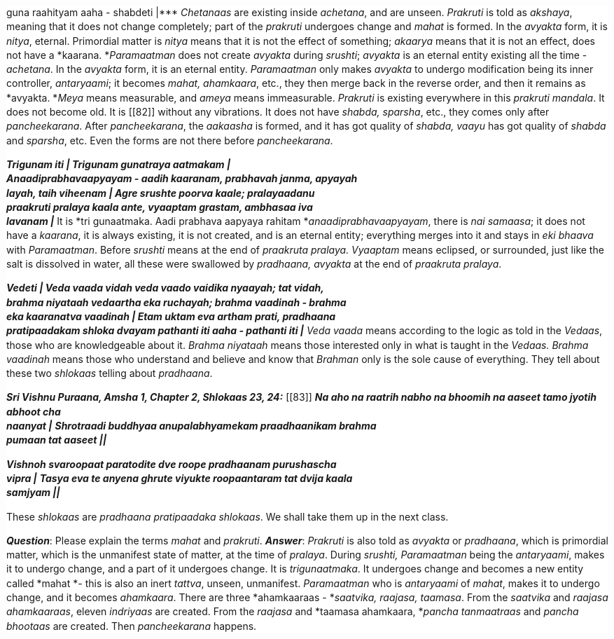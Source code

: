 guna raahityam aaha - shabdeti |*** *Chetanaas* are existing inside *achetana*, and are unseen. *Prakruti* is told as *akshaya*, meaning that it does not change completely; part of the *prakruti* undergoes change and *mahat* is formed. In the *avyakta* form, it is *nitya*, eternal. Primordial matter is *nitya* means that it is not the effect of something; *akaarya* means that it is not an effect, does not have a *kaarana. **Paramaatman* does not create *avyakta* during *srushti*; *avyakta* is an eternal entity existing all the time - *achetana*. In the *avyakta* form, it is an eternal entity. *Paramaatman* only makes *avyakta* to undergo modification being its inner controller, *antaryaami*; it becomes *mahat, ahamkaara*, etc., they then merge back in the reverse order, and then it remains as *avyakta. **Meya* means measurable, and *ameya* means immeasurable. *Prakruti* is existing everywhere in this *prakruti mandala*. It does not become old. It is  [[82]] without any vibrations. It does not have *shabda, sparsha*, etc., they comes only after *pancheekarana*. After *pancheekarana*, the *aakaasha* is formed, and it has got quality of *shabda, vaayu* has got quality of *shabda* and *sparsha*, etc. Even the forms are not there before *pancheekarana*. 



***Trigunam iti | Trigunam gunatraya aatmakam |   
Anaadiprabhavaapyayam - aadih kaaranam, prabhavah janma, apyayah   
layah, taih viheenam | Agre srushte poorva kaale; pralayaadanu   
praakruti pralaya kaala ante, vyaaptam grastam, ambhasaa iva   
lavanam |*** It is *tri gunaatmaka. Aadi prabhava aapyaya rahitam **anaadiprabhavaapyayam*, there is *nai samaasa*; it does not have a *kaarana*, it is always existing, it is not created, and is an eternal entity; everything merges into it and stays in *eki bhaava* with *Paramaatman*. Before *srushti* means at the end of *praakruta pralaya. Vyaaptam* means eclipsed, or surrounded, just like the salt is dissolved in water, all these were swallowed by *pradhaana, avyakta* at the end of *praakruta pralaya*. 



***Vedeti | Veda vaada vidah veda vaado vaidika nyaayah; tat vidah,   
brahma niyataah vedaartha eka ruchayah; brahma vaadinah - brahma   
eka kaaranatva vaadinah | Etam uktam eva artham prati, pradhaana   
pratipaadakam shloka dvayam pathanti iti aaha - pathanti iti |*** *Veda vaada* means according to the logic as told in the *Vedaas*, those who are knowledgeable about it. *Brahma niyataah* means those interested only in what is taught in the *Vedaas. Brahma vaadinah* means those who understand and believe and know that *Brahman* only is the sole cause of everything. They tell about these two *shlokaas* telling about *pradhaana*. 



***Sri Vishnu Puraana, Amsha 1, Chapter 2, Shlokaas 23, 24:***  [[83]] ***Na aho na raatrih nabho na bhoomih na aaseet tamo jyotih abhoot cha   
naanyat |*** ***Shrotraadi buddhyaa anupalabhyamekam praadhaanikam brahma   
pumaan tat aaseet ||*** 



***Vishnoh svaroopaat paratodite dve roope pradhaanam purushascha   
vipra |*** ***Tasya eva te anyena ghrute viyukte roopaantaram tat dvija kaala   
samjyam ||*** 



These *shlokaas* are *pradhaana pratipaadaka shlokaas*. We shall take them up in the next class. 



***Question***: Please explain the terms *mahat* and *prakruti*. ***Answer***: *Prakruti* is also told as *avyakta* or *pradhaana*, which is primordial matter, which is the unmanifest state of matter, at the time of *pralaya*. During *srushti, Paramaatman* being the *antaryaami*, makes it to undergo change, and a part of it undergoes change. It is *trigunaatmaka*. It undergoes change and becomes a new entity called *mahat *- this is also an inert *tattva*, unseen, unmanifest. *Paramaatman* who is *antaryaami* of *mahat*, makes it to undergo change, and it becomes *ahamkaara*. There are three *ahamkaaraas - **saatvika, raajasa, taamasa*. From the *saatvika* and *raajasa ahamkaaraas*, eleven *indriyaas* are created. From the *raajasa* and *taamasa ahamkaara, **pancha tanmaatraas* and *pancha bhootaas* are created. Then *pancheekarana* happens. 
